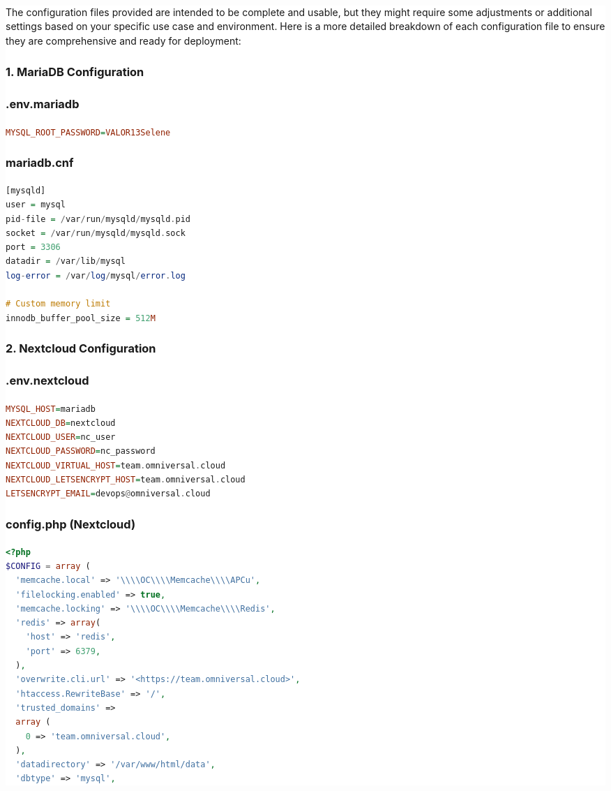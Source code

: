 The configuration files provided are intended to be complete and usable, but they might require some adjustments or additional settings based on your specific use case and environment. Here is a more detailed breakdown of each configuration file to ensure they are comprehensive and ready for deployment:

### 1. MariaDB Configuration

### .env.mariadb

```purescript
MYSQL_ROOT_PASSWORD=VALOR13Selene

```

### mariadb.cnf

```purescript
[mysqld]
user = mysql
pid-file = /var/run/mysqld/mysqld.pid
socket = /var/run/mysqld/mysqld.sock
port = 3306
datadir = /var/lib/mysql
log-error = /var/log/mysql/error.log

# Custom memory limit
innodb_buffer_pool_size = 512M

```

### 2. Nextcloud Configuration

### .env.nextcloud

```purescript
MYSQL_HOST=mariadb
NEXTCLOUD_DB=nextcloud
NEXTCLOUD_USER=nc_user
NEXTCLOUD_PASSWORD=nc_password
NEXTCLOUD_VIRTUAL_HOST=team.omniversal.cloud
NEXTCLOUD_LETSENCRYPT_HOST=team.omniversal.cloud
LETSENCRYPT_EMAIL=devops@omniversal.cloud

```

### config.php (Nextcloud)

```php
<?php
$CONFIG = array (
  'memcache.local' => '\\\\OC\\\\Memcache\\\\APCu',
  'filelocking.enabled' => true,
  'memcache.locking' => '\\\\OC\\\\Memcache\\\\Redis',
  'redis' => array(
    'host' => 'redis',
    'port' => 6379,
  ),
  'overwrite.cli.url' => '<https://team.omniversal.cloud>',
  'htaccess.RewriteBase' => '/',
  'trusted_domains' =>
  array (
    0 => 'team.omniversal.cloud',
  ),
  'datadirectory' => '/var/www/html/data',
  'dbtype' => 'mysql',
```